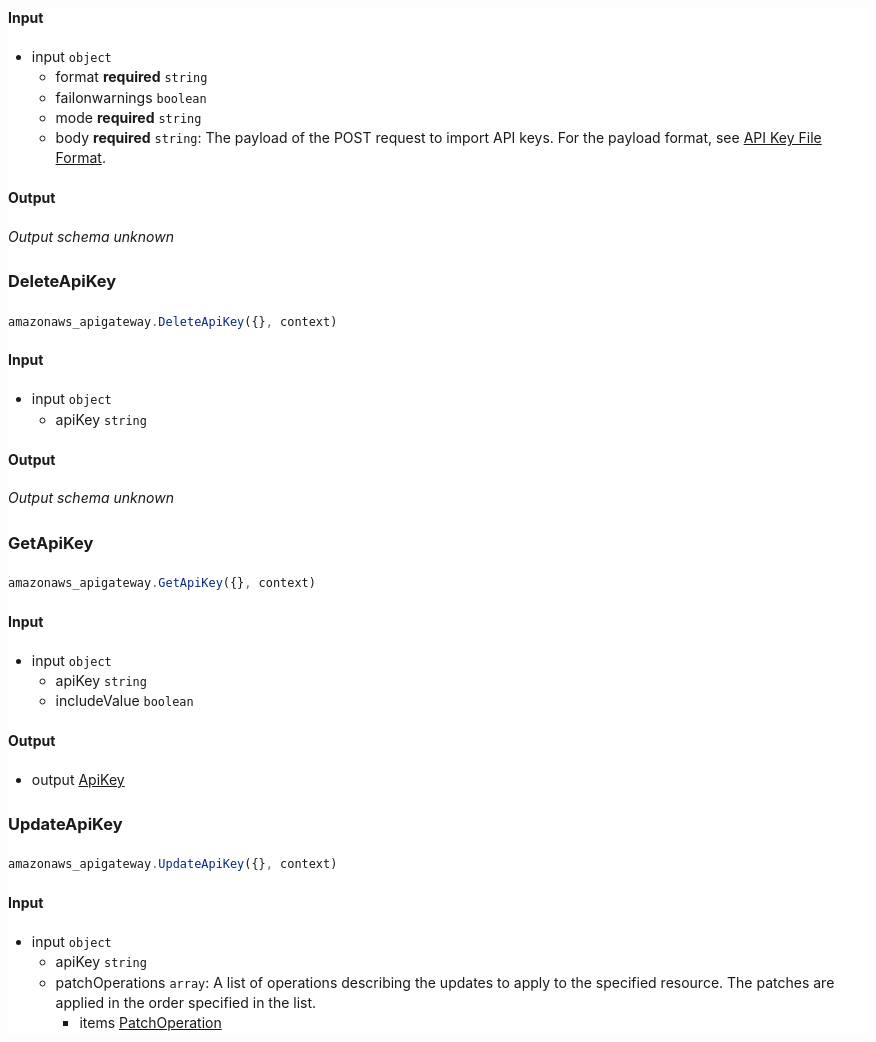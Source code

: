 #### Input
* input `object`
  * format **required** `string`
  * failonwarnings `boolean`
  * mode **required** `string`
  * body **required** `string`: The payload of the POST request to import API keys. For the payload format, see <a href="https://docs.aws.amazon.com/apigateway/latest/developerguide/api-key-file-format.html">API Key File Format</a>.

#### Output
*Output schema unknown*

### DeleteApiKey



```js
amazonaws_apigateway.DeleteApiKey({}, context)
```

#### Input
* input `object`
  * apiKey `string`

#### Output
*Output schema unknown*

### GetApiKey



```js
amazonaws_apigateway.GetApiKey({}, context)
```

#### Input
* input `object`
  * apiKey `string`
  * includeValue `boolean`

#### Output
* output [ApiKey](#apikey)

### UpdateApiKey



```js
amazonaws_apigateway.UpdateApiKey({}, context)
```

#### Input
* input `object`
  * apiKey `string`
  * patchOperations `array`: A list of operations describing the updates to apply to the specified resource. The patches are applied in the order specified in the list.
    * items [PatchOperation](#patchoperation)
